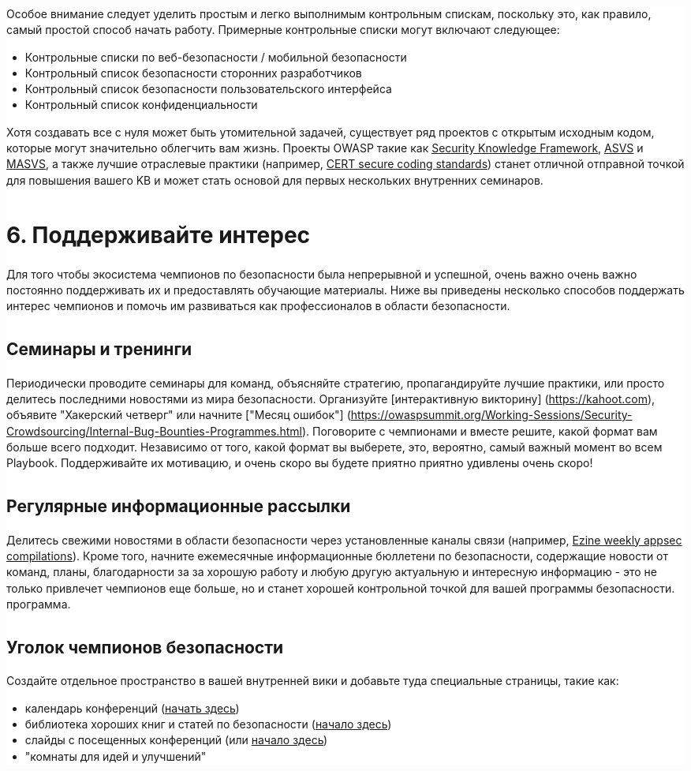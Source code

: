 Особое внимание следует уделить простым и легко выполнимым контрольным спискам, поскольку
это, как правило, самый простой способ начать работу. Примерные контрольные списки могут
включают следующее:
- Контрольные списки по веб-безопасности / мобильной безопасности
- Контрольный список безопасности сторонних разработчиков
- Контрольный список безопасности пользовательского интерфейса
- Контрольный список конфиденциальности

Хотя создавать все с нуля может быть утомительной задачей, существует
ряд проектов с открытым исходным кодом, которые могут значительно облегчить вам жизнь. Проекты OWASP
такие как [Security Knowledge Framework](https://www.securityknowledgeframework.org),
[ASVS](https://www.owasp.org/index.php/Category:OWASP_Application_Security_Verification_Standard_Project)
и [MASVS](https://github.com/OWASP/owasp-masvs), а также лучшие отраслевые
практики (например, [CERT secure coding standards](https://www.securecoding.cert.org/confluence/display/seccode/SEI+CERT+Coding+Standards))
станет отличной отправной точкой для повышения вашего KB и может стать основой
для первых нескольких внутренних семинаров.


# 6. Поддерживайте интерес
Для того чтобы экосистема чемпионов по безопасности была непрерывной и успешной, очень важно
очень важно постоянно поддерживать их и предоставлять обучающие материалы. Ниже вы
приведены несколько способов поддержать интерес чемпионов и помочь им развиваться как
профессионалов в области безопасности.

## Семинары и тренинги
Периодически проводите семинары для команд, объясняйте стратегию, пропагандируйте лучшие практики,
или просто делитесь последними новостями из мира безопасности. Организуйте [интерактивную викторину] (https://kahoot.com), объявите "Хакерский четверг" или начните ["Месяц ошибок"] (https://owaspsummit.org/Working-Sessions/Security-Crowdsourcing/Internal-Bug-Bounties-Programmes.html).
Поговорите с чемпионами и вместе решите, какой формат вам больше всего подходит.
Независимо от того, какой формат вы выберете, это, вероятно, самый важный
момент во всем Playbook. Поддерживайте их мотивацию, и очень скоро вы будете приятно
приятно удивлены очень скоро!

## Регулярные информационные рассылки
Делитесь свежими новостями в области безопасности через установленные каналы связи (например, [Ezine weekly appsec compilations](https://github.com/Simpsonpt/AppSecEzine)). Кроме того, начните
ежемесячные информационные бюллетени по безопасности, содержащие новости от команд, планы, благодарности за
за хорошую работу и любую другую актуальную и интересную информацию - это не только
привлечет чемпионов еще больше, но и станет хорошей контрольной точкой для вашей программы безопасности.
программа.


## Уголок чемпионов безопасности
Создайте отдельное пространство в вашей внутренней вики и добавьте туда специальные страницы, такие как:
- календарь конференций ([начать здесь](https://infosec-conferences.com))
- библиотека хороших книг и статей по безопасности ([начало здесь](https://github.com/paragonie/awesome-appsec))
- слайды с посещенных конференций (или [начало здесь](https://github.com/PaulSec/awesome-sec-talks))
- "комнаты для идей и улучшений"
